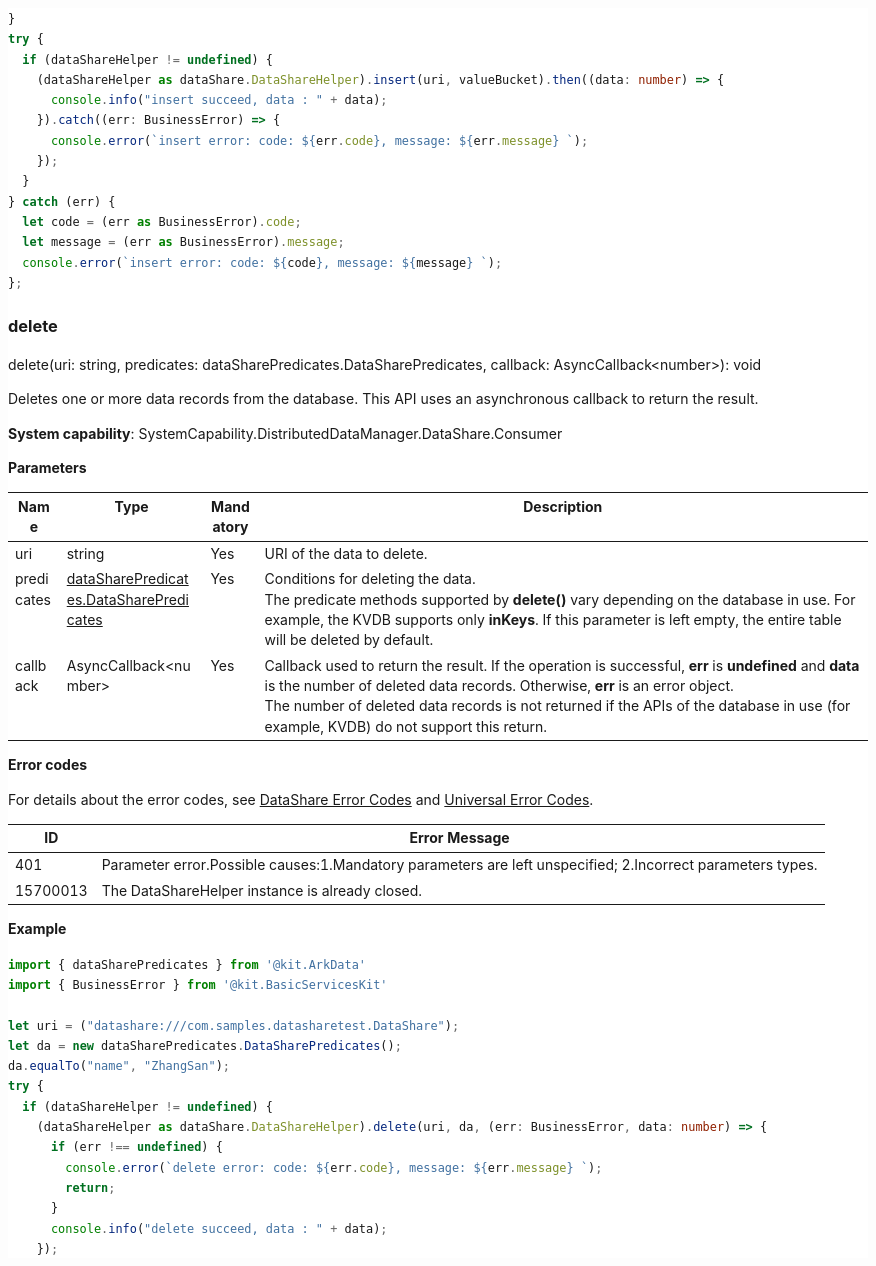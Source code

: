 ```ts
}
try {
  if (dataShareHelper != undefined) {
    (dataShareHelper as dataShare.DataShareHelper).insert(uri, valueBucket).then((data: number) => {
      console.info("insert succeed, data : " + data);
    }).catch((err: BusinessError) => {
      console.error(`insert error: code: ${err.code}, message: ${err.message} `);
    });
  }
} catch (err) {
  let code = (err as BusinessError).code;
  let message = (err as BusinessError).message;
  console.error(`insert error: code: ${code}, message: ${message} `);
};
```

### delete

delete(uri: string, predicates: dataSharePredicates.DataSharePredicates, callback: AsyncCallback&lt;number&gt;): void

Deletes one or more data records from the database. This API uses an asynchronous callback to return the result.

**System capability**: SystemCapability.DistributedDataManager.DataShare.Consumer

**Parameters**

| Name      | Type                                                        | Mandatory| Description                                                        |
| ---------- | ------------------------------------------------------------ | ---- | ------------------------------------------------------------ |
| uri        | string                                                       | Yes  | URI of the data to delete.                                    |
| predicates | [dataSharePredicates.DataSharePredicates](js-apis-data-dataSharePredicates.md#datasharepredicates) | Yes  | Conditions for deleting the data.<br>The predicate methods supported by **delete()** vary depending on the database in use. For example, the KVDB supports only **inKeys**. If this parameter is left empty, the entire table will be deleted by default.|
| callback   | AsyncCallback&lt;number&gt;                                  | Yes  | Callback used to return the result. If the operation is successful, **err** is **undefined** and **data** is the number of deleted data records. Otherwise, **err** is an error object.<br>The number of deleted data records is not returned if the APIs of the database in use (for example, KVDB) do not support this return.|

**Error codes**

For details about the error codes, see [DataShare Error Codes](errorcode-datashare.md) and [Universal Error Codes](../errorcode-universal.md).

| ID| Error Message             |
| -------- | -------------------- |
| 401      | Parameter error.Possible causes:1.Mandatory parameters are left unspecified; 2.Incorrect parameters types.|
| 15700013 | The DataShareHelper instance is already closed.|

**Example**

```ts
import { dataSharePredicates } from '@kit.ArkData'
import { BusinessError } from '@kit.BasicServicesKit'

let uri = ("datashare:///com.samples.datasharetest.DataShare");
let da = new dataSharePredicates.DataSharePredicates();
da.equalTo("name", "ZhangSan");
try {
  if (dataShareHelper != undefined) {
    (dataShareHelper as dataShare.DataShareHelper).delete(uri, da, (err: BusinessError, data: number) => {
      if (err !== undefined) {
        console.error(`delete error: code: ${err.code}, message: ${err.message} `);
        return;
      }
      console.info("delete succeed, data : " + data);
    });
```